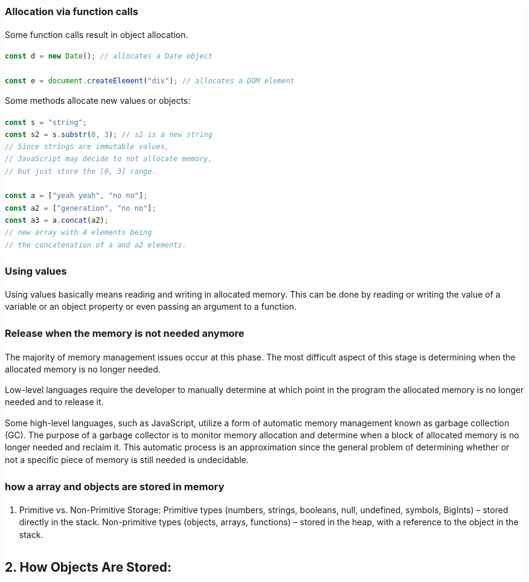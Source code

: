 ### Allocation via function calls

Some function calls result in object allocation.

```JavaScript
const d = new Date(); // allocates a Date object

const e = document.createElement("div"); // allocates a DOM element
```

Some methods allocate new values or objects:

```JavaScript
const s = "string";
const s2 = s.substr(0, 3); // s2 is a new string
// Since strings are immutable values,
// JavaScript may decide to not allocate memory,
// but just store the [0, 3] range.

const a = ["yeah yeah", "no no"];
const a2 = ["generation", "no no"];
const a3 = a.concat(a2);
// new array with 4 elements being
// the concatenation of a and a2 elements.
```

### Using values

Using values basically means reading and writing in allocated memory. This can be done by reading or writing the value of a variable or an object property or even passing an argument to a function.

### Release when the memory is not needed anymore

The majority of memory management issues occur at this phase. The most difficult aspect of this stage is determining when the allocated memory is no longer needed.

Low-level languages require the developer to manually determine at which point in the program the allocated memory is no longer needed and to release it.

Some high-level languages, such as JavaScript, utilize a form of automatic memory management known as garbage collection (GC). The purpose of a garbage collector is to monitor memory allocation and determine when a block of allocated memory is no longer needed and reclaim it. This automatic process is an approximation since the general problem of determining whether or not a specific piece of memory is still needed is undecidable.

### how a array and objects are stored in memory

1. Primitive vs. Non-Primitive Storage:
   Primitive types (numbers, strings, booleans, null, undefined, symbols, BigInts) – stored directly in the stack.
   Non-primitive types (objects, arrays, functions) – stored in the heap, with a reference to the object in the stack.

## 2. How Objects Are Stored:
